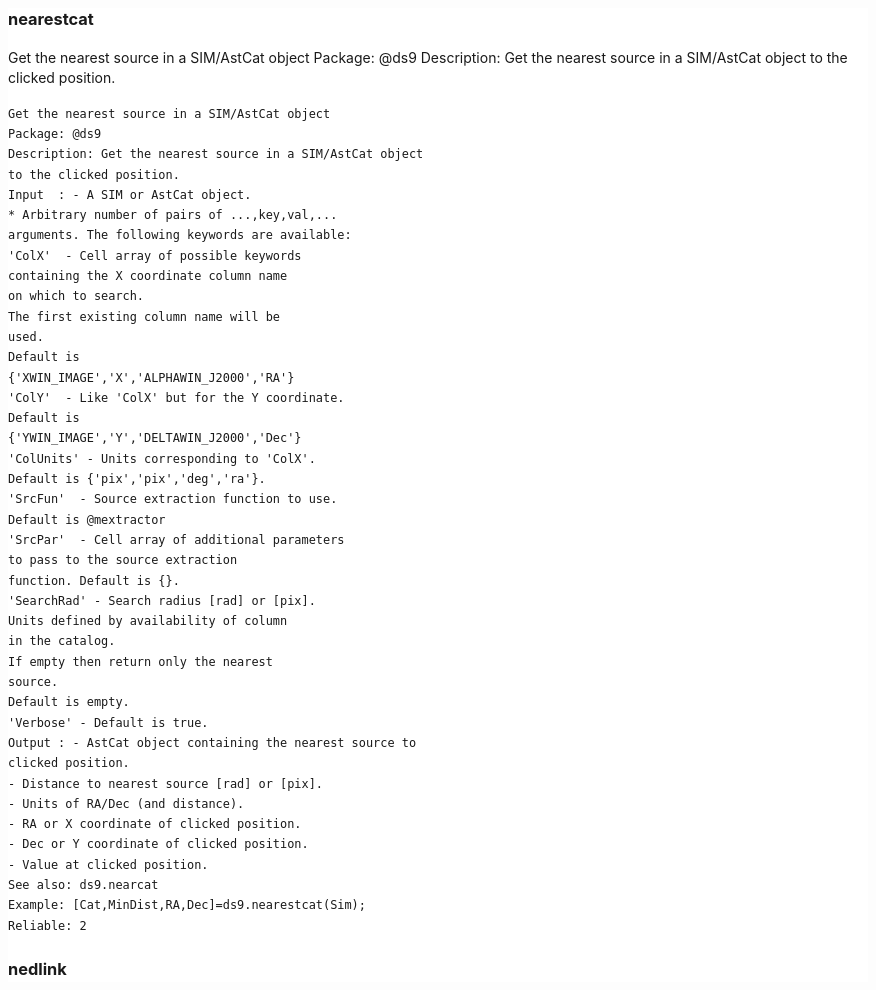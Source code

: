       


### nearestcat

Get the nearest source in a SIM/AstCat object Package: @ds9 Description: Get the nearest source in a SIM/AstCat object to the clicked position.


    
    Get the nearest source in a SIM/AstCat object  
    Package: @ds9  
    Description: Get the nearest source in a SIM/AstCat object  
    to the clicked position.  
    Input  : - A SIM or AstCat object.  
    * Arbitrary number of pairs of ...,key,val,...  
    arguments. The following keywords are available:  
    'ColX'  - Cell array of possible keywords  
    containing the X coordinate column name  
    on which to search.  
    The first existing column name will be  
    used.  
    Default is  
    {'XWIN_IMAGE','X','ALPHAWIN_J2000','RA'}  
    'ColY'  - Like 'ColX' but for the Y coordinate.  
    Default is  
    {'YWIN_IMAGE','Y','DELTAWIN_J2000','Dec'}  
    'ColUnits' - Units corresponding to 'ColX'.  
    Default is {'pix','pix','deg','ra'}.  
    'SrcFun'  - Source extraction function to use.  
    Default is @mextractor  
    'SrcPar'  - Cell array of additional parameters  
    to pass to the source extraction  
    function. Default is {}.  
    'SearchRad' - Search radius [rad] or [pix].  
    Units defined by availability of column  
    in the catalog.  
    If empty then return only the nearest  
    source.  
    Default is empty.  
    'Verbose' - Default is true.  
    Output : - AstCat object containing the nearest source to  
    clicked position.  
    - Distance to nearest source [rad] or [pix].  
    - Units of RA/Dec (and distance).  
    - RA or X coordinate of clicked position.  
    - Dec or Y coordinate of clicked position.  
    - Value at clicked position.  
    See also: ds9.nearcat  
    Example: [Cat,MinDist,RA,Dec]=ds9.nearestcat(Sim);  
    Reliable: 2  
      


### nedlink
